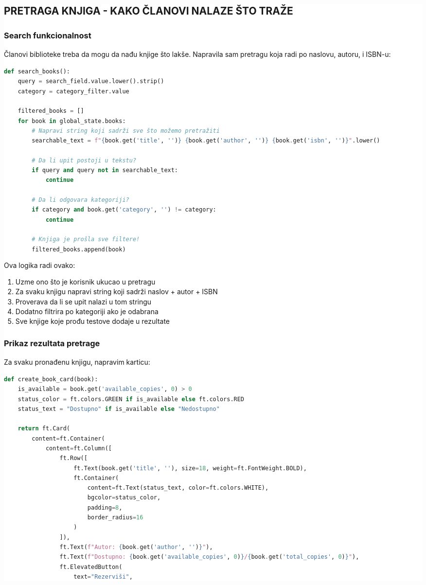
## PRETRAGA KNJIGA - KAKO ČLANOVI NALAZE ŠTO TRAŽE

### Search funkcionalnost

Članovi biblioteke treba da mogu da nađu knjige što lakše. Napravila sam pretragu koja radi po naslovu, autoru, i ISBN-u:

```python
def search_books():
    query = search_field.value.lower().strip()
    category = category_filter.value
    
    filtered_books = []
    for book in global_state.books:
        # Napravi string koji sadrži sve što možemo pretražiti
        searchable_text = f"{book.get('title', '')} {book.get('author', '')} {book.get('isbn', '')}".lower()
        
        # Da li upit postoji u tekstu?
        if query and query not in searchable_text:
            continue
            
        # Da li odgovara kategoriji?
        if category and book.get('category', '') != category:
            continue
            
        # Knjiga je prošla sve filtere!
        filtered_books.append(book)
```

Ova logika radi ovako:
1. Uzme ono što je korisnik ukucao u pretragu
2. Za svaku knjigu napravi string koji sadrži naslov + autor + ISBN
3. Proverava da li se upit nalazi u tom stringu
4. Dodatno filtrira po kategoriji ako je odabrana
5. Sve knjige koje prođu testove dodaje u rezultate

### Prikaz rezultata pretrage

Za svaku pronađenu knjigu, napravim karticu:

```python
def create_book_card(book):
    is_available = book.get('available_copies', 0) > 0
    status_color = ft.colors.GREEN if is_available else ft.colors.RED
    status_text = "Dostupno" if is_available else "Nedostupno"
    
    return ft.Card(
        content=ft.Container(
            content=ft.Column([
                ft.Row([
                    ft.Text(book.get('title', ''), size=18, weight=ft.FontWeight.BOLD),
                    ft.Container(
                        content=ft.Text(status_text, color=ft.colors.WHITE),
                        bgcolor=status_color,
                        padding=8,
                        border_radius=16
                    )
                ]),
                ft.Text(f"Autor: {book.get('author', '')}"),
                ft.Text(f"Dostupno: {book.get('available_copies', 0)}/{book.get('total_copies', 0)}"),
                ft.ElevatedButton(
                    text="Rezerviši",
```